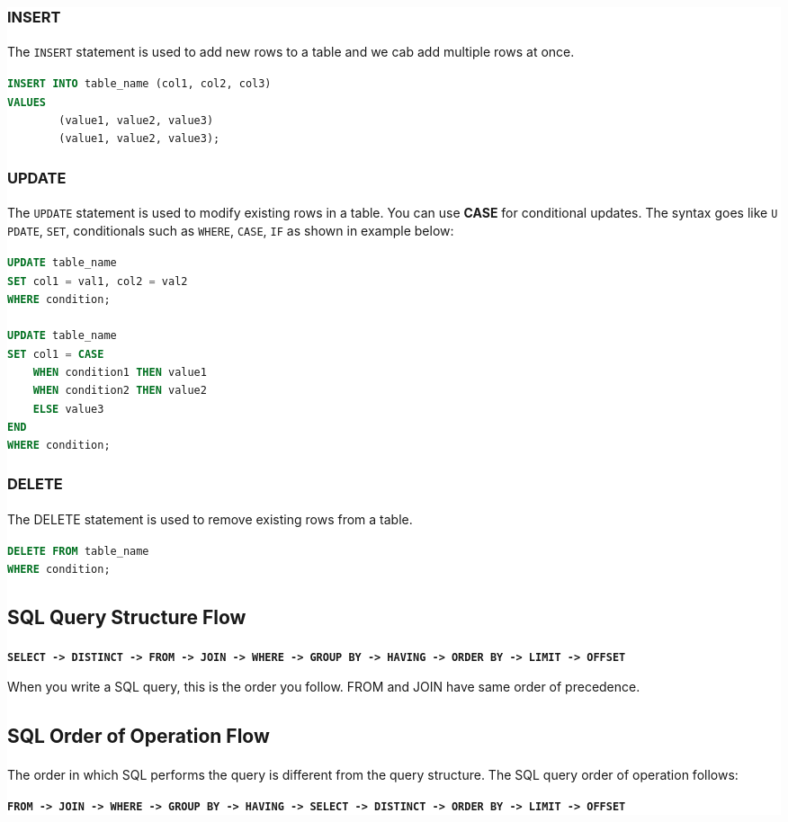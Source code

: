 ### INSERT
The `INSERT` statement is used to add new rows to a table and we cab add multiple rows at once.

```sql
INSERT INTO table_name (col1, col2, col3)
VALUES 
        (value1, value2, value3)
        (value1, value2, value3);
```

### UPDATE
The `UPDATE` statement is used to modify existing rows in a table. You can use **CASE** for conditional updates. The syntax goes like `UPDATE`, `SET`, conditionals such as `WHERE`, `CASE`, `IF` as shown in example below:

```sql
UPDATE table_name 
SET col1 = val1, col2 = val2
WHERE condition;

UPDATE table_name
SET col1 = CASE 
    WHEN condition1 THEN value1
    WHEN condition2 THEN value2
    ELSE value3
END
WHERE condition;
```

### DELETE
The DELETE statement is used to remove existing rows from a table.

```sql
DELETE FROM table_name 
WHERE condition;
```

## SQL Query Structure Flow

**`SELECT -> DISTINCT -> FROM -> JOIN -> WHERE -> GROUP BY -> HAVING -> ORDER BY -> LIMIT -> OFFSET`**

When you write a SQL query, this is the order you follow. FROM and JOIN have same order of precedence.

## SQL Order of Operation Flow

The order in which SQL performs the query is different from the query structure. The SQL query order of operation follows:

**`FROM -> JOIN -> WHERE -> GROUP BY -> HAVING -> SELECT -> DISTINCT -> ORDER BY -> LIMIT -> OFFSET`**
